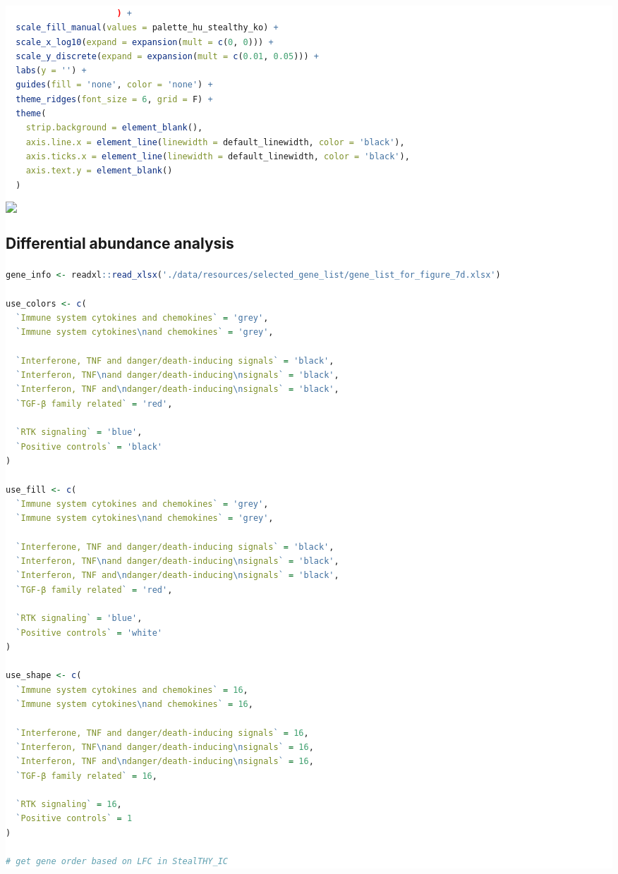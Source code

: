 ``` r
                      ) +
  scale_fill_manual(values = palette_hu_stealthy_ko) +
  scale_x_log10(expand = expansion(mult = c(0, 0))) +
  scale_y_discrete(expand = expansion(mult = c(0.01, 0.05))) +
  labs(y = '') +
  guides(fill = 'none', color = 'none') +
  theme_ridges(font_size = 6, grid = F) +
  theme(
    strip.background = element_blank(),
    axis.line.x = element_line(linewidth = default_linewidth, color = 'black'),
    axis.ticks.x = element_line(linewidth = default_linewidth, color = 'black'),
    axis.text.y = element_blank()
  )
```

<img src="figure/crispr-hsapiens_2180_sgRNA.Rmd/test-dist-tumor-distribution-ridges_plot--ic-id-1.png" style="display: block; margin: auto;" />


## Differential abundance analysis

``` r
gene_info <- readxl::read_xlsx('./data/resources/selected_gene_list/gene_list_for_figure_7d.xlsx')

use_colors <- c(
  `Immune system cytokines and chemokines` = 'grey',
  `Immune system cytokines\nand chemokines` = 'grey',
  
  `Interferone, TNF and danger/death-inducing signals` = 'black',
  `Interferon, TNF\nand danger/death-inducing\nsignals` = 'black',
  `Interferon, TNF and\ndanger/death-inducing\nsignals` = 'black',
  `TGF-β family related` = 'red',
  
  `RTK signaling` = 'blue',
  `Positive controls` = 'black'
)

use_fill <- c(
  `Immune system cytokines and chemokines` = 'grey',
  `Immune system cytokines\nand chemokines` = 'grey',
  
  `Interferone, TNF and danger/death-inducing signals` = 'black',
  `Interferon, TNF\nand danger/death-inducing\nsignals` = 'black',
  `Interferon, TNF and\ndanger/death-inducing\nsignals` = 'black',
  `TGF-β family related` = 'red',
  
  `RTK signaling` = 'blue',
  `Positive controls` = 'white'
)

use_shape <- c(
  `Immune system cytokines and chemokines` = 16,
  `Immune system cytokines\nand chemokines` = 16,
  
  `Interferone, TNF and danger/death-inducing signals` = 16,
  `Interferon, TNF\nand danger/death-inducing\nsignals` = 16,
  `Interferon, TNF and\ndanger/death-inducing\nsignals` = 16,
  `TGF-β family related` = 16,
  
  `RTK signaling` = 16,
  `Positive controls` = 1
)

# get gene order based on LFC in StealTHY_IC
```